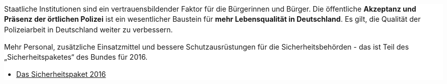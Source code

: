 Staatliche Institutionen sind ein vertrauensbildender Faktor für die Bürgerinnen und Bürger. Die öffentliche **Akzeptanz und Präsenz der örtlichen Polizei** ist ein wesentlicher Baustein für **mehr Lebensqualität in Deutschland**. Es gilt, die Qualität der Polizeiarbeit in Deutschland weiter zu verbessern.








Mehr Personal, zusätzliche Einsatzmittel und bessere Schutzausrüstungen für die Sicherheitsbehörden - das ist Teil des „Sicherheitspaketes“ des Bundes für 2016.

- [Das Sicherheitspaket 2016](http://www.bmi.bund.de/SharedDocs/Downloads/DE/Nachrichten/Kurzmeldungen/handout-ma%C3%9Fnahmenpaket-erhoehung-sicherheit-deutschland.pdf?__blob=publicationFile)




[^1]: Für Hasspostings im Internet gibt es keine eigenständige Kategorie in der Statistik. Die Fallzahlen wurden über eine Abfrage des Themenfelds "Hasskriminalität" unter Eingrenzung auf das Tatmittel "Internet" ermittelt.  

